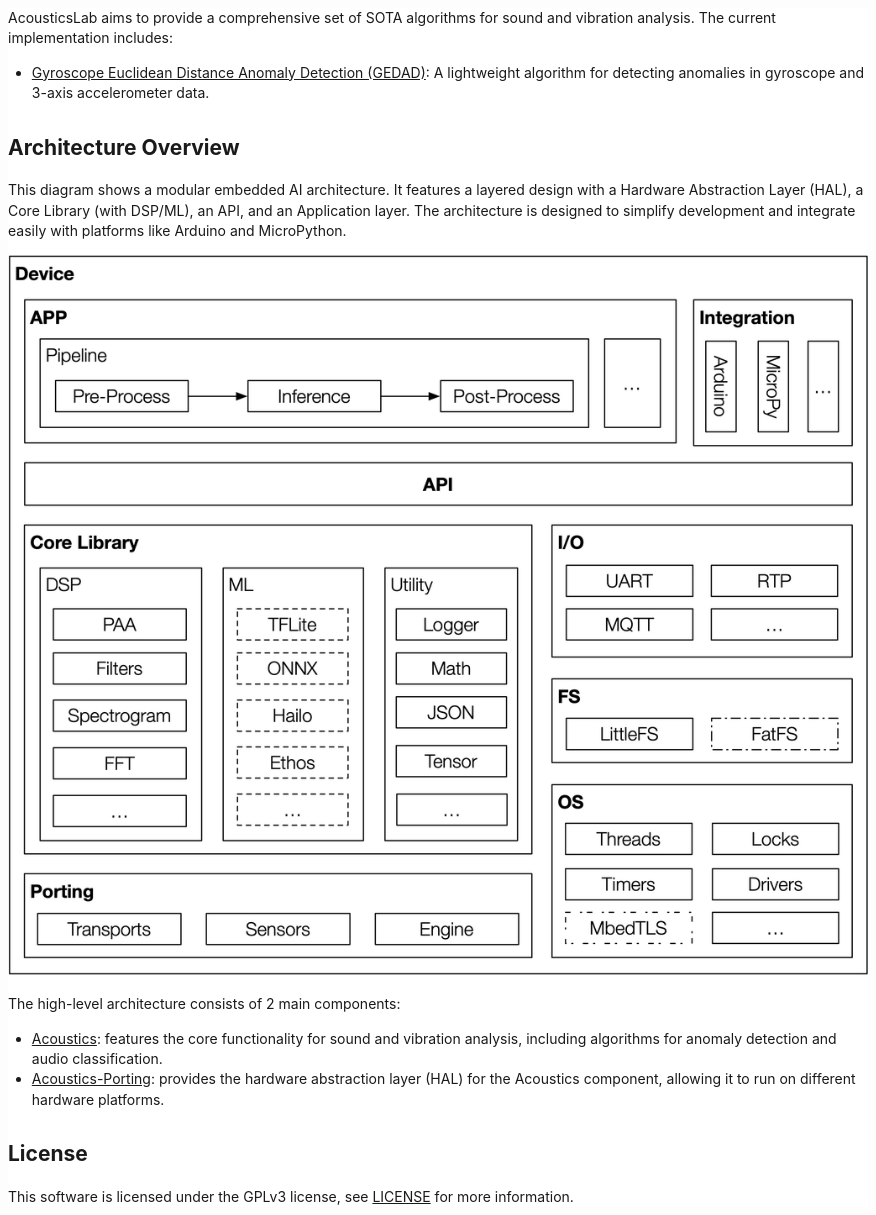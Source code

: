 AcousticsLab aims to provide a comprehensive set of SOTA algorithms for sound and vibration analysis. The current implementation includes:

- [Gyroscope Euclidean Distance Anomaly Detection (GEDAD)](docs/algorithms/gedad/how-it-works.md): A lightweight algorithm for detecting anomalies in gyroscope and 3-axis accelerometer data.

## Architecture Overview

This diagram shows a modular embedded AI architecture. It features a layered design with a Hardware Abstraction Layer (HAL), a Core Library (with DSP/ML), an API, and an Application layer. The architecture is designed to simplify development and integrate easily with platforms like Arduino and MicroPython.

<img src="https://github.com/Seeed-Studio/AcousticsLab/blob/main/docs/images/architecture-overview.png?raw=true" alt="Architecture Overview" width="100%"/>

The high-level architecture consists of 2 main components:
- [Acoustics](https://github.com/Seeed-Studio/AcousticsLab/tree/main/components/acoustics): features the core functionality for sound and vibration analysis, including algorithms for anomaly detection and audio classification.
- [Acoustics-Porting](https://github.com/Seeed-Studio/AcousticsLab/tree/main/components/acoustics-porting): provides the hardware abstraction layer (HAL) for the Acoustics component, allowing it to run on different hardware platforms.

## License

This software is licensed under the GPLv3 license, see [LICENSE](LICENSE) for more information.
